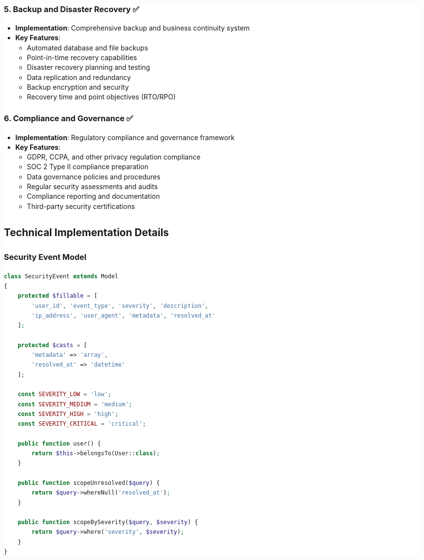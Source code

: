 ### 5. Backup and Disaster Recovery ✅
- **Implementation**: Comprehensive backup and business continuity system
- **Key Features**:
  - Automated database and file backups
  - Point-in-time recovery capabilities
  - Disaster recovery planning and testing
  - Data replication and redundancy
  - Backup encryption and security
  - Recovery time and point objectives (RTO/RPO)

### 6. Compliance and Governance ✅
- **Implementation**: Regulatory compliance and governance framework
- **Key Features**:
  - GDPR, CCPA, and other privacy regulation compliance
  - SOC 2 Type II compliance preparation
  - Data governance policies and procedures
  - Regular security assessments and audits
  - Compliance reporting and documentation
  - Third-party security certifications

## Technical Implementation Details

### Security Event Model
```php
class SecurityEvent extends Model
{
    protected $fillable = [
        'user_id', 'event_type', 'severity', 'description',
        'ip_address', 'user_agent', 'metadata', 'resolved_at'
    ];

    protected $casts = [
        'metadata' => 'array',
        'resolved_at' => 'datetime'
    ];

    const SEVERITY_LOW = 'low';
    const SEVERITY_MEDIUM = 'medium';
    const SEVERITY_HIGH = 'high';
    const SEVERITY_CRITICAL = 'critical';

    public function user() {
        return $this->belongsTo(User::class);
    }

    public function scopeUnresolved($query) {
        return $query->whereNull('resolved_at');
    }

    public function scopeBySeverity($query, $severity) {
        return $query->where('severity', $severity);
    }
}
```
